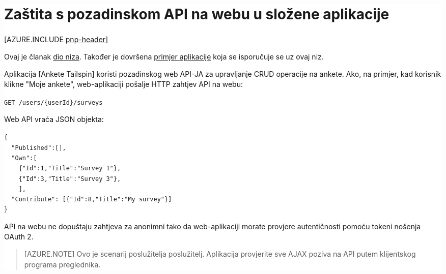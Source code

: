<properties
   pageTitle="Zaštita pozadinskog web API-JA u aplikaciji za složene | Microsoft Azure"
   description="Kako sigurne pozadinskog web API-JA"
   services=""
   documentationCenter="na"
   authors="MikeWasson"
   manager="roshar"
   editor=""
   tags=""/>

<tags
   ms.service="guidance"
   ms.devlang="dotnet"
   ms.topic="article"
   ms.tgt_pltfrm="na"
   ms.workload="na"
   ms.date="06/02/2016"
   ms.author="mwasson"/>

# <a name="securing-a-backend-web-api-in-a-multitenant-application"></a>Zaštita s pozadinskom API na webu u složene aplikacije

[AZURE.INCLUDE [pnp-header](../../includes/guidance-pnp-header-include.md)]

Ovaj je članak [dio niza]. Također je dovršena [primjer aplikacije] koja se isporučuje se uz ovaj niz.

Aplikacija [Ankete Tailspin] koristi pozadinskog web API-JA za upravljanje CRUD operacije na ankete. Ako, na primjer, kad korisnik klikne "Moje ankete", web-aplikaciji pošalje HTTP zahtjev API na webu:

```
GET /users/{userId}/surveys
```

Web API vraća JSON objekta:

```
{
  "Published":[],
  "Own":[
    {"Id":1,"Title":"Survey 1"},
    {"Id":3,"Title":"Survey 3"},
    ],
  "Contribute": [{"Id":8,"Title":"My survey"}]
}
```

API na webu ne dopuštaju zahtjeva za anonimni tako da web-aplikaciji morate provjere autentičnosti pomoću tokeni nošenja OAuth 2.

> [AZURE.NOTE] Ovo je scenarij poslužitelja poslužitelj. Aplikacija provjerite sve AJAX poziva na API putem klijentskog programa preglednika.


[ADAL]: https://msdn.microsoft.com/library/azure/jj573266.aspx
[JwtBearer]: https://www.nuget.org/packages/Microsoft.AspNet.Authentication.JwtBearer
[dio niza]: guidance-multitenant-identity.md
[Tailspin ankete]: guidance-multitenant-identity-tailspin.md
[IdentityServer3]: https://github.com/IdentityServer/IdentityServer3
[Registrirajte se API na webu u Azure AD]: https://github.com/Azure-Samples/guidance-identity-management-for-multitenant-apps/blob/master/docs/running-the-app.md#register-the-surveys-web-api
[Ažuriranje aplikacije manifesti]: https://github.com/Azure-Samples/guidance-identity-management-for-multitenant-apps/blob/master/docs/running-the-app.md#update-the-application-manifests
[Dati dozvolu za web aplikacije poziva na API na webu]: https://github.com/Azure-Samples/guidance-identity-management-for-multitenant-apps/blob/master/docs/running-the-app.md#give-the-web-app-permissions-to-call-the-web-api
[Predmemoriranje tokena]: guidance-multitenant-identity-token-cache.md
[HttpClientExtensions.cs]: https://github.com/Azure-Samples/guidance-identity-management-for-multitenant-apps/blob/master/src/Tailspin.Surveys.Common/HttpClientExtensions.cs
[Startup.CS]: https://github.com/Azure-Samples/guidance-identity-management-for-multitenant-apps/blob/master/src/Tailspin.Surveys.WebAPI/Startup.cs
[klijent prijave]: guidance-multitenant-identity-signup.md
[SurveysJwtBearerEvents.cs]: https://github.com/Azure-Samples/guidance-identity-management-for-multitenant-apps/blob/master/src/Tailspin.Surveys.WebAPI/SurveyJwtBearerEvents.cs
[Pretvorba zahtjevima]: guidance-multitenant-identity-claims.md#claims-transformations
[Authorization]: guidance-multitenant-identity-authorize.md
[primjer aplikacije]: https://github.com/Azure-Samples/guidance-identity-management-for-multitenant-apps
[token cache]: guidance-multitenant-identity-token-cache.md